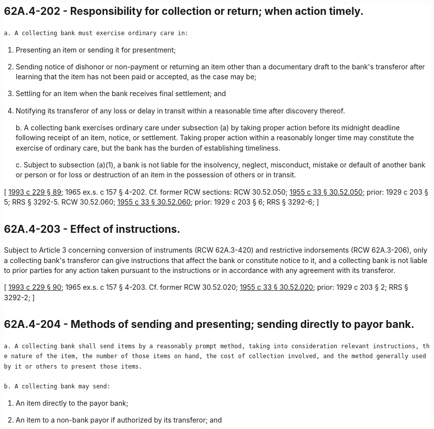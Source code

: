 ## 62A.4-202 - Responsibility for collection or return; when action timely.
    a. A collecting bank must exercise ordinary care in:

1. Presenting an item or sending it for presentment;

2. Sending notice of dishonor or non-payment or returning an item other than a documentary draft to the bank's transferor after learning that the item has not been paid or accepted, as the case may be;

3. Settling for an item when the bank receives final settlement; and

4. Notifying its transferor of any loss or delay in transit within a reasonable time after discovery thereof.

    b. A collecting bank exercises ordinary care under subsection (a) by taking proper action before its midnight deadline following receipt of an item, notice, or settlement. Taking proper action within a reasonably longer time may constitute the exercise of ordinary care, but the bank has the burden of establishing timeliness.

    c. Subject to subsection (a)(1), a bank is not liable for the insolvency, neglect, misconduct, mistake or default of another bank or person or for loss or destruction of an item in the possession of others or in transit.

\[ [1993 c 229 § 89](http://lawfilesext.leg.wa.gov/biennium/1993-94/Pdf/Bills/Session%20Laws/House/1014-S.SL.pdf?cite=1993%20c%20229%20§%2089); 1965 ex.s. c 157 § 4-202. Cf. former RCW sections:  RCW  30.52.050; [1955 c 33 § 30.52.050](http://leg.wa.gov/CodeReviser/documents/sessionlaw/1955c33.pdf?cite=1955%20c%2033%20§%2030.52.050); prior:  1929 c 203 § 5; RRS § 3292-5.  RCW  30.52.060; [1955 c 33 § 30.52.060](http://leg.wa.gov/CodeReviser/documents/sessionlaw/1955c33.pdf?cite=1955%20c%2033%20§%2030.52.060); prior:  1929 c 203 § 6; RRS § 3292-6; \]

## 62A.4-203 - Effect of instructions.
Subject to Article 3 concerning conversion of instruments (RCW 62A.3-420) and restrictive indorsements (RCW 62A.3-206), only a collecting bank's transferor can give instructions that affect the bank or constitute notice to it, and a collecting bank is not liable to prior parties for any action taken pursuant to the instructions or in accordance with any agreement with its transferor.

\[ [1993 c 229 § 90](http://lawfilesext.leg.wa.gov/biennium/1993-94/Pdf/Bills/Session%20Laws/House/1014-S.SL.pdf?cite=1993%20c%20229%20§%2090); 1965 ex.s. c 157 § 4-203. Cf. former RCW  30.52.020; [1955 c 33 § 30.52.020](http://leg.wa.gov/CodeReviser/documents/sessionlaw/1955c33.pdf?cite=1955%20c%2033%20§%2030.52.020); prior:  1929 c 203 § 2; RRS § 3292-2; \]

## 62A.4-204 - Methods of sending and presenting; sending directly to payor bank.
    a. A collecting bank shall send items by a reasonably prompt method, taking into consideration relevant instructions, the nature of the item, the number of those items on hand, the cost of collection involved, and the method generally used by it or others to present those items.

    b. A collecting bank may send:

1. An item directly to the payor bank;

2. An item to a non-bank payor if authorized by its transferor; and
